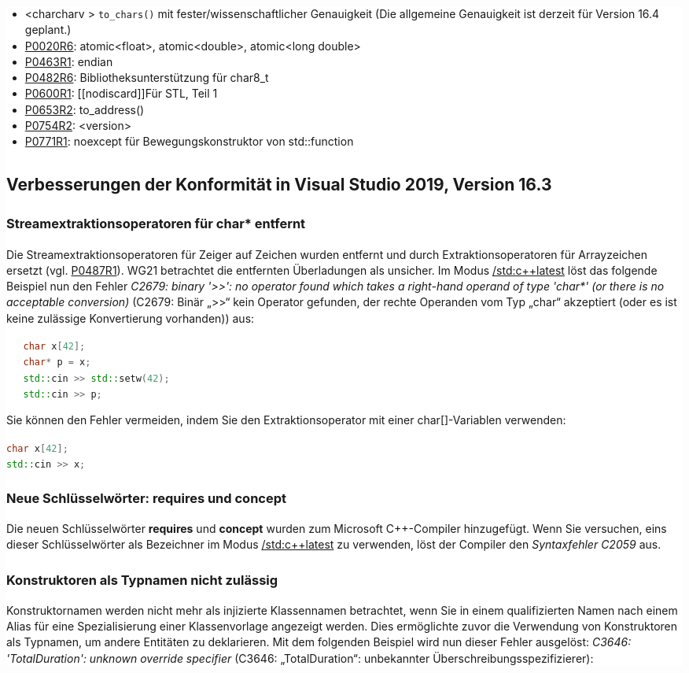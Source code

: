 - \<charcharv > `to_chars()` mit fester/wissenschaftlicher Genauigkeit (Die allgemeine Genauigkeit ist derzeit für Version 16.4 geplant.)
- [P0020R6](https://wg21.link/p0020r6): atomic\<float>, atomic\<double>, atomic\<long double>
- [P0463R1](https://wg21.link/p0463r1): endian
- [P0482R6](https://wg21.link/p0482r6): Bibliotheksunterstützung für char8_t
- [P0600R1](https://wg21.link/p0600r1): [\[nodiscard]]Für STL, Teil 1
- [P0653R2](https://wg21.link/p0653r2): to_address()
- [P0754R2](https://wg21.link/p0754r2): \<version>
- [P0771R1](https://wg21.link/p0771r1): noexcept für Bewegungskonstruktor von std::function

## <a name="conformance-improvements-in-visual-studio-2019-version-163"></a><a name="improvements_163"></a> Verbesserungen der Konformität in Visual Studio 2019, Version 16.3

### <a name="stream-extraction-operators-for-char-removed"></a>Streamextraktionsoperatoren für char* entfernt

Die Streamextraktionsoperatoren für Zeiger auf Zeichen wurden entfernt und durch Extraktionsoperatoren für Arrayzeichen ersetzt (vgl. [P0487R1](https://wg21.link/p0487r1)). WG21 betrachtet die entfernten Überladungen als unsicher. Im Modus [/std:c++latest](../build/reference/std-specify-language-standard-version.md) löst das folgende Beispiel nun den Fehler *C2679: binary '>>': no operator found which takes a right-hand operand of type 'char\*' (or there is no acceptable conversion)* (C2679: Binär „>>“ kein Operator gefunden, der rechte Operanden vom Typ „char“ akzeptiert (oder es ist keine zulässige Konvertierung vorhanden)) aus:

```cpp
   char x[42];
   char* p = x;
   std::cin >> std::setw(42);
   std::cin >> p;
```

Sie können den Fehler vermeiden, indem Sie den Extraktionsoperator mit einer char[]-Variablen verwenden:

```cpp
char x[42];
std::cin >> x;
```

### <a name="new-keywords-requires-and-concept"></a>Neue Schlüsselwörter: **requires** und **concept**

Die neuen Schlüsselwörter **requires** und **concept** wurden zum Microsoft C++-Compiler hinzugefügt. Wenn Sie versuchen, eins dieser Schlüsselwörter als Bezeichner im Modus [/std:c++latest](../build/reference/std-specify-language-standard-version.md) zu verwenden, löst der Compiler den *Syntaxfehler C2059* aus.

### <a name="constructors-as-type-names-disallowed"></a>Konstruktoren als Typnamen nicht zulässig

Konstruktornamen werden nicht mehr als injizierte Klassennamen betrachtet, wenn Sie in einem qualifizierten Namen nach einem Alias für eine Spezialisierung einer Klassenvorlage angezeigt werden. Dies ermöglichte zuvor die Verwendung von Konstruktoren als Typnamen, um andere Entitäten zu deklarieren. Mit dem folgenden Beispiel wird nun dieser Fehler ausgelöst: *C3646: 'TotalDuration': unknown override specifier* (C3646: „TotalDuration“: unbekannter Überschreibungsspezifizierer):
